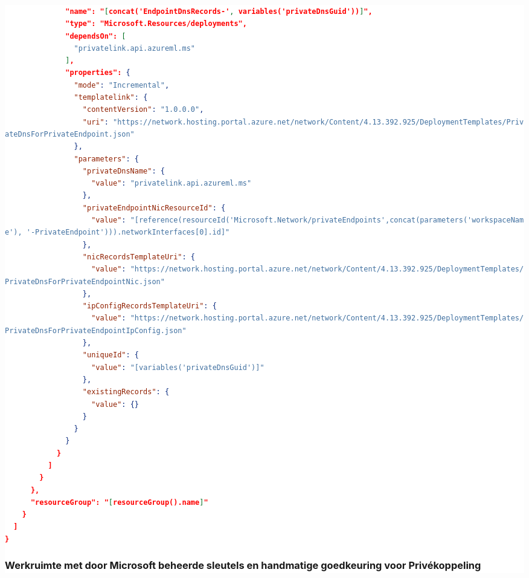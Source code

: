 ```json
              "name": "[concat('EndpointDnsRecords-', variables('privateDnsGuid'))]",
              "type": "Microsoft.Resources/deployments",
              "dependsOn": [
                "privatelink.api.azureml.ms"
              ],
              "properties": {
                "mode": "Incremental",
                "templatelink": {
                  "contentVersion": "1.0.0.0",
                  "uri": "https://network.hosting.portal.azure.net/network/Content/4.13.392.925/DeploymentTemplates/PrivateDnsForPrivateEndpoint.json"
                },
                "parameters": {
                  "privateDnsName": {
                    "value": "privatelink.api.azureml.ms"
                  },
                  "privateEndpointNicResourceId": {
                    "value": "[reference(resourceId('Microsoft.Network/privateEndpoints',concat(parameters('workspaceName'), '-PrivateEndpoint'))).networkInterfaces[0].id]"
                  },
                  "nicRecordsTemplateUri": {
                    "value": "https://network.hosting.portal.azure.net/network/Content/4.13.392.925/DeploymentTemplates/PrivateDnsForPrivateEndpointNic.json"
                  },
                  "ipConfigRecordsTemplateUri": {
                    "value": "https://network.hosting.portal.azure.net/network/Content/4.13.392.925/DeploymentTemplates/PrivateDnsForPrivateEndpointIpConfig.json"
                  },
                  "uniqueId": {
                    "value": "[variables('privateDnsGuid')]"
                  },
                  "existingRecords": {
                    "value": {}
                  }
                }
              }
            }
          ]
        }
      },
      "resourceGroup": "[resourceGroup().name]"
    }
  ]
}
```

<a id="mmkmapl"></a>
### <a name="workspace-with-microsoft-managed-keys-and-manual-approval-for-private-link"></a>Werkruimte met door Microsoft beheerde sleutels en handmatige goedkeuring voor Privékoppeling

